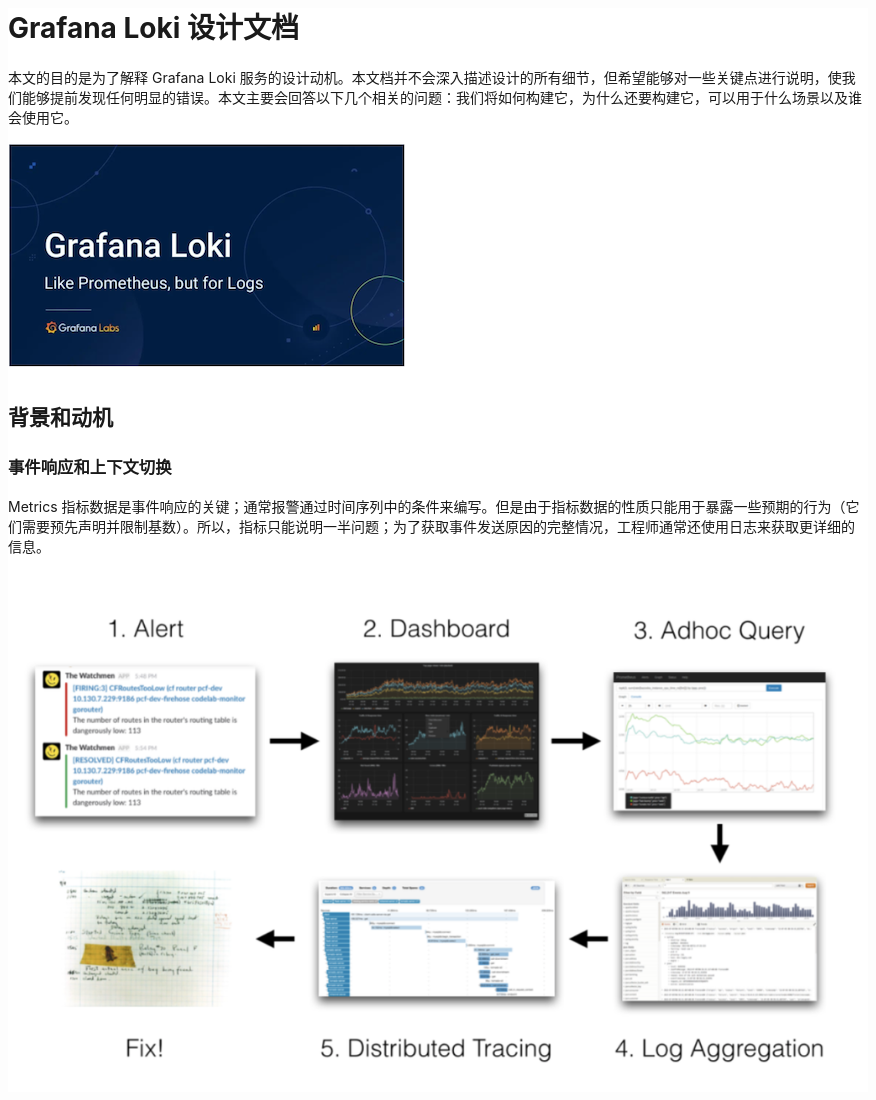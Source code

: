 # Grafana Loki 设计文档

本文的目的是为了解释 Grafana  Loki 服务的设计动机。本文档并不会深入描述设计的所有细节，但希望能够对一些关键点进行说明，使我们能够提前发现任何明显的错误。本文主要会回答以下几个相关的问题：我们将如何构建它，为什么还要构建它，可以用于什么场景以及谁会使用它。

![Alt Image Text](images/19_1.png "Body image")

## 背景和动机

### 事件响应和上下文切换

Metrics 指标数据是事件响应的关键；通常报警通过时间序列中的条件来编写。但是由于指标数据的性质只能用于暴露一些预期的行为（它们需要预先声明并限制基数）。所以，指标只能说明一半问题；为了获取事件发送原因的完整情况，工程师通常还使用日志来获取更详细的信息。

![Alt Image Text](images/19_2.png "Body image")
